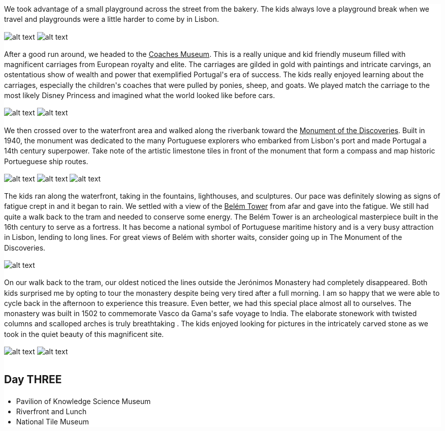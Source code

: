 We took advantage of a small playground across the street from the bakery. The kids always love a playground break when we travel and playgrounds were a little harder to come by in Lisbon.  

![alt text](/peekaboo.travel/img/15/IMG_20191105_103228279_HDR.jpg#center "playground")
![alt text](/peekaboo.travel/img/15/IMG_20191105_103653895_HDR.jpg#center "gazebo")

After a good run around, we headed to the [Coaches Museum](https://www.golisbon.com/sight-seeing/coaches-museum.html). This is a really unique and kid friendly museum filled with magnificent carriages from European royalty and elite.  The carriages are gilded in gold with paintings and intricate carvings, an ostentatious show of wealth and power that exemplified Portugal's era of success.  The kids really enjoyed learning about the carriages, especially the children's coaches that were pulled by ponies, sheep, and goats. We played match the carriage to the most likely Disney Princess and imagined what the world looked like before cars.  

![alt text](/peekaboo.travel/img/15/IMG_20191105_114414357.jpg#center "coach")
![alt text](/peekaboo.travel/img/15/IMG_20191105_115804051.jpg#center "children's coach")

We then crossed over to the waterfront area and walked along the riverbank toward the [Monument of the Discoveries](https://www.golisbon.com/sight-seeing/discoveries.html).  Built in 1940, the monument was dedicated to the many Portuguese explorers who embarked from Lisbon's port and made Portugal a 14th century superpower.  Take note of the artistic limestone tiles in front of the monument that form a compass and map historic Portueguese ship routes.  

![alt text](/peekaboo.travel/img/15/IMG_20191105_124103971_HDR.jpg#center "marina")
![alt text](/peekaboo.travel/img/15/IMG_20191105_130546663.jpg#center "discoveries")
![alt text](/peekaboo.travel/img/15/IMG_20191105_130835383_HDR.jpg#center "kids with discoveries")

The kids ran along the waterfront, taking in the fountains, lighthouses, and sculptures. Our pace was definitely slowing as signs of fatigue crept in and it began to rain. We settled with a view of the [Belém Tower](http://www.torrebelem.gov.pt/en/index.php?s=white&pid=168) from afar and gave into the fatigue. We still had quite a walk back to the tram and needed to conserve some energy.  The Belém Tower is an archeological masterpiece built in the 16th century to serve as a fortress.  It has become a national symbol of Portuguese maritime history and is a very busy attraction in Lisbon, lending to long lines.  For great views of Belém with shorter waits, consider going up in The Monument of the Discoveries.

![alt text](/peekaboo.travel/img/15/IMG_20191105_133648514_HDR.jpg#center "belem tower")

On our walk back to the tram, our oldest noticed the lines outside the Jerónimos Monastery had completely disappeared. Both kids surprised me by opting to tour the monastery despite being very tired after a full morning.  I am so happy that we were able to cycle back in the afternoon to experience this treasure. Even better, we had this special place almost all to ourselves. The monastery was built in 1502 to commemorate Vasco da Gama's safe voyage to India.  The elaborate stonework with twisted columns and scalloped arches is truly breathtaking .  The kids enjoyed looking for pictures in the intricately carved stone as we took in the quiet beauty of this magnificent site.  

![alt text](/peekaboo.travel/img/15/IMG_20191105_144222777_HDR.jpg#center "jeronimos")
![alt text](/peekaboo.travel/img/15/IMG_20191105_150128992.jpg#center "running in jeronimos")

## Day THREE
- Pavilion of Knowledge Science Museum
- Riverfront and Lunch
- National Tile Museum
